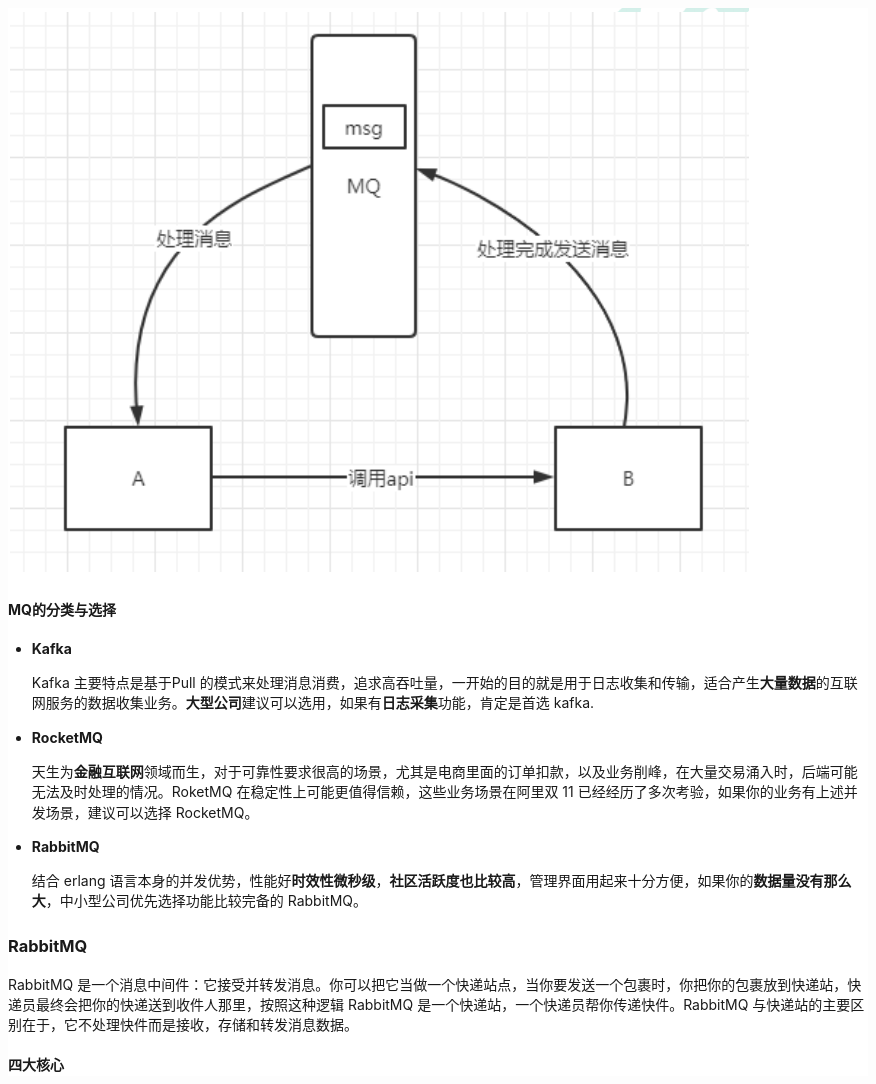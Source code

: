   ![image-20221114092025649](RabbitMQ.assets/image-20221114092025649.png)

#### MQ的分类与选择

- **Kafka**

  Kafka 主要特点是基于Pull 的模式来处理消息消费，追求高吞吐量，一开始的目的就是用于日志收集和传输，适合产生**大量数据**的互联网服务的数据收集业务。**大型公司**建议可以选用，如果有**日志采集**功能，肯定是首选 kafka.

- **RocketMQ**

  天生为**金融互联网**领域而生，对于可靠性要求很高的场景，尤其是电商里面的订单扣款，以及业务削峰，在大量交易涌入时，后端可能无法及时处理的情况。RoketMQ 在稳定性上可能更值得信赖，这些业务场景在阿里双 11 已经经历了多次考验，如果你的业务有上述并发场景，建议可以选择 RocketMQ。

- **RabbitMQ**

  结合 erlang 语言本身的并发优势，性能好**时效性微秒级**，**社区活跃度也比较高**，管理界面用起来十分方便，如果你的**数据量没有那么大**，中小型公司优先选择功能比较完备的 RabbitMQ。



### RabbitMQ

RabbitMQ 是一个消息中间件：它接受并转发消息。你可以把它当做一个快递站点，当你要发送一个包裹时，你把你的包裹放到快递站，快递员最终会把你的快递送到收件人那里，按照这种逻辑 RabbitMQ 是一个快递站，一个快递员帮你传递快件。RabbitMQ 与快递站的主要区别在于，它不处理快件而是接收，存储和转发消息数据。

#### 四大核心
